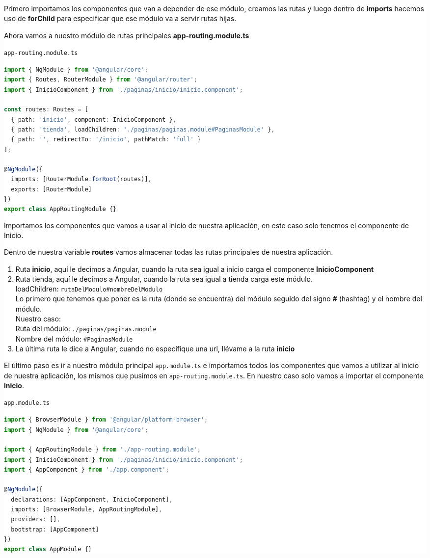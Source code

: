 Primero importamos los componentes que van a depender de ese módulo, creamos las rutas y luego dentro de **imports** hacemos uso de **forChild** para especificar que ese módulo va a servir rutas hijas.

Ahora vamos a nuestro módulo de rutas principales **app-routing.module.ts**

`app-routing.module.ts`

```ts
import { NgModule } from '@angular/core';
import { Routes, RouterModule } from '@angular/router';
import { InicioComponent } from './paginas/inicio/inicio.component';

const routes: Routes = [
  { path: 'inicio', component: InicioComponent },
  { path: 'tienda', loadChildren: './paginas/paginas.module#PaginasModule' },
  { path: '', redirectTo: '/inicio', pathMatch: 'full' }
];

@NgModule({
  imports: [RouterModule.forRoot(routes)],
  exports: [RouterModule]
})
export class AppRoutingModule {}
```

Importamos los componentes que vamos a usar al inicio de nuestra aplicación, en este caso solo tenemos el componente de Inicio.

Dentro de nuestra variable **routes** vamos almacenar todas las rutas principales de nuestra aplicación.

1. Ruta **inicio**, aquí le decimos a Angular, cuando la ruta sea igual a inicio carga el componente **InicioComponent**
2. Ruta tienda, aquí le decimos a Angular, cuando la ruta sea igual a tienda carga este módulo.  
loadChildren: `rutaDelModulo#nombreDelModulo`  
Lo primero que tenemos que poner es la ruta (donde se encuentra) del módulo seguido del signo **#** (hashtag) y el nombre del módulo.  
Nuestro caso:   
Ruta del módulo: `./paginas/paginas.module`  
Nombre del módulo: `#PaginasModule`
3. La última ruta le dice a Angular, cuando no especifique una url, llévame a la ruta **inicio**

El último paso es ir a nuestro módulo principal `app.module.ts` e importamos todos los componentes que vamos a utilizar al inicio de nuestra aplicación, los mismos que pusimos en `app-routing.module.ts`. En nuestro caso solo vamos a importar el componente **inicio**.

`app.module.ts`

```ts
import { BrowserModule } from '@angular/platform-browser';
import { NgModule } from '@angular/core';

import { AppRoutingModule } from './app-routing.module';
import { InicioComponent } from './paginas/inicio/inicio.component';
import { AppComponent } from './app.component';

@NgModule({
  declarations: [AppComponent, InicioComponent],
  imports: [BrowserModule, AppRoutingModule],
  providers: [],
  bootstrap: [AppComponent]
})
export class AppModule {}
```
